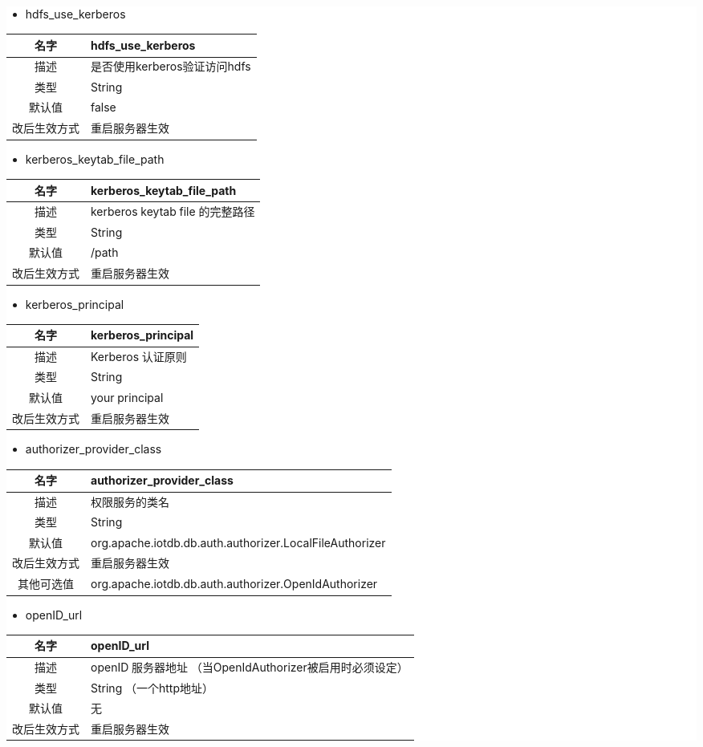 * hdfs\_use\_kerberos

|名字| hdfs\_use\_kerberos |
|:---:|:---|
|描述| 是否使用kerberos验证访问hdfs|
|类型| String |
|默认值|false |
|改后生效方式|重启服务器生效|

* kerberos\_keytab\_file_path

|名字| kerberos\_keytab\_file_path |
|:---:|:---|
|描述| kerberos keytab file 的完整路径|
|类型| String |
|默认值|/path |
|改后生效方式|重启服务器生效|

* kerberos\_principal

|名字| kerberos\_principal |
|:---:|:---|
|描述| Kerberos 认证原则|
|类型| String |
|默认值|your principal |
|改后生效方式|重启服务器生效|


* authorizer\_provider\_class

|名字| authorizer\_provider\_class |
|:---:|:---|
|描述| 权限服务的类名|
|类型| String |
|默认值|org.apache.iotdb.db.auth.authorizer.LocalFileAuthorizer |
|改后生效方式|重启服务器生效|
|其他可选值| org.apache.iotdb.db.auth.authorizer.OpenIdAuthorizer |

* openID\_url

|名字| openID\_url |
|:---:|:---|
|描述| openID 服务器地址 （当OpenIdAuthorizer被启用时必须设定）|
|类型| String （一个http地址） |
|默认值| 无 |
|改后生效方式|重启服务器生效|
